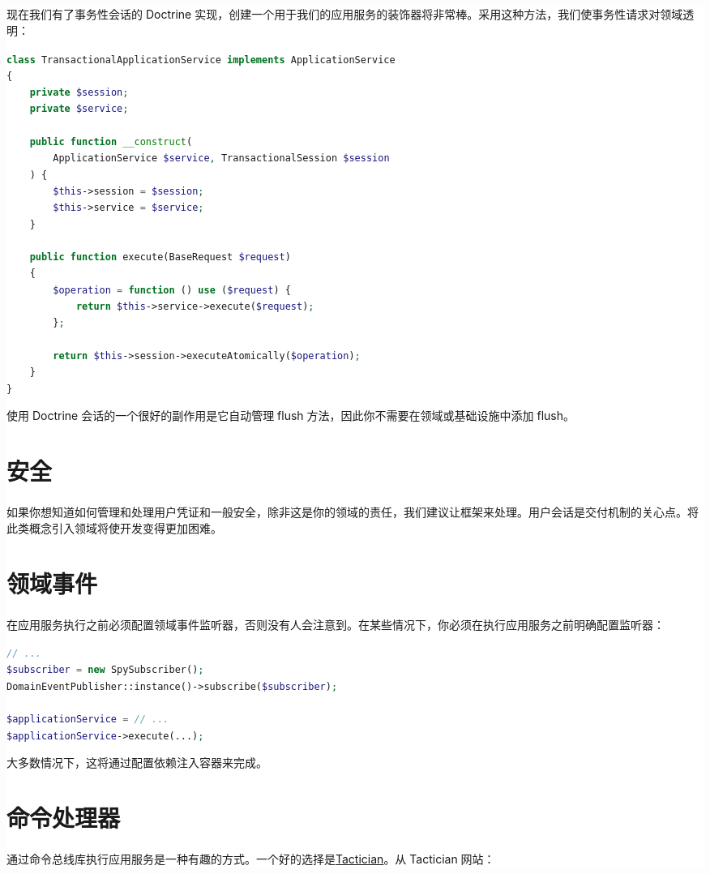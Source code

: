 现在我们有了事务性会话的 Doctrine 实现，创建一个用于我们的应用服务的装饰器将非常棒。采用这种方法，我们使事务性请求对领域透明：

```php
class TransactionalApplicationService implements ApplicationService
{
    private $session;
    private $service;

    public function __construct(
        ApplicationService $service, TransactionalSession $session
    ) {
        $this->session = $session;
        $this->service = $service;
    }

    public function execute(BaseRequest $request)
    {
        $operation = function () use ($request) {
            return $this->service->execute($request);
        };

        return $this->session->executeAtomically($operation);
    }
}

```

使用 Doctrine 会话的一个很好的副作用是它自动管理 flush 方法，因此你不需要在领域或基础设施中添加 flush。

# 安全

如果你想知道如何管理和处理用户凭证和一般安全，除非这是你的领域的责任，我们建议让框架来处理。用户会话是交付机制的关心点。将此类概念引入领域将使开发变得更加困难。

# 领域事件

在应用服务执行之前必须配置领域事件监听器，否则没有人会注意到。在某些情况下，你必须在执行应用服务之前明确配置监听器：

```php
// ...
$subscriber = new SpySubscriber();
DomainEventPublisher::instance()->subscribe($subscriber);

$applicationService = // ...
$applicationService->execute(...);

```

大多数情况下，这将通过配置依赖注入容器来完成。

# 命令处理器

通过命令总线库执行应用服务是一种有趣的方式。一个好的选择是[Tactician](https://tactician.thephpleague.com/)。从 Tactician 网站：
